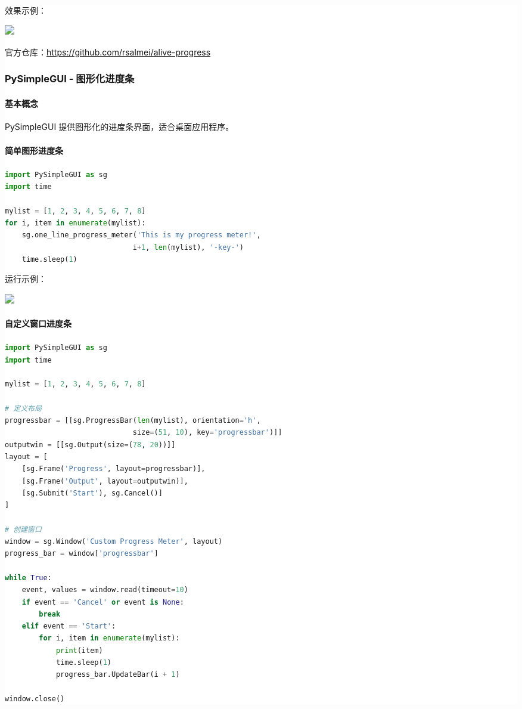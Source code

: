 效果示例：

![](https://liberc.oss-cn-shanghai.aliyuncs.com/pastedimage/image/Pasted%20image%2020240315142938.png)

官方仓库：https://github.com/rsalmei/alive-progress

### PySimpleGUI - 图形化进度条

#### 基本概念

PySimpleGUI 提供图形化的进度条界面，适合桌面应用程序。

#### 简单图形进度条

```python
import PySimpleGUI as sg
import time

mylist = [1, 2, 3, 4, 5, 6, 7, 8]
for i, item in enumerate(mylist):
    sg.one_line_progress_meter('This is my progress meter!', 
                              i+1, len(mylist), '-key-')
    time.sleep(1)
```

运行示例：

![](https://liberc.oss-cn-shanghai.aliyuncs.com/pastedimage/image/Pasted%20image%2020240315143139.png)

#### 自定义窗口进度条

```python
import PySimpleGUI as sg
import time

mylist = [1, 2, 3, 4, 5, 6, 7, 8]

# 定义布局
progressbar = [[sg.ProgressBar(len(mylist), orientation='h', 
                              size=(51, 10), key='progressbar')]]
outputwin = [[sg.Output(size=(78, 20))]]
layout = [
    [sg.Frame('Progress', layout=progressbar)],
    [sg.Frame('Output', layout=outputwin)],
    [sg.Submit('Start'), sg.Cancel()]
]

# 创建窗口
window = sg.Window('Custom Progress Meter', layout)
progress_bar = window['progressbar']

while True:
    event, values = window.read(timeout=10)
    if event == 'Cancel' or event is None:
        break
    elif event == 'Start':
        for i, item in enumerate(mylist):
            print(item)
            time.sleep(1)
            progress_bar.UpdateBar(i + 1)

window.close()
```
